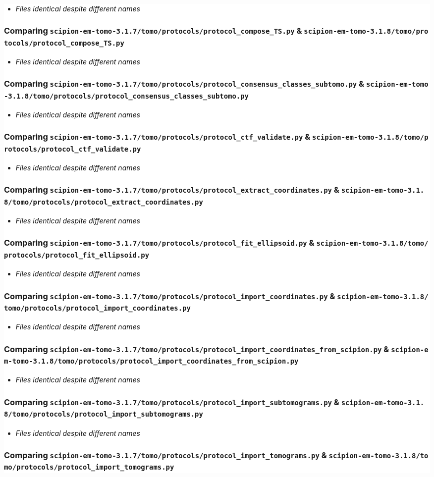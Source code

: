  * *Files identical despite different names*

### Comparing `scipion-em-tomo-3.1.7/tomo/protocols/protocol_compose_TS.py` & `scipion-em-tomo-3.1.8/tomo/protocols/protocol_compose_TS.py`

 * *Files identical despite different names*

### Comparing `scipion-em-tomo-3.1.7/tomo/protocols/protocol_consensus_classes_subtomo.py` & `scipion-em-tomo-3.1.8/tomo/protocols/protocol_consensus_classes_subtomo.py`

 * *Files identical despite different names*

### Comparing `scipion-em-tomo-3.1.7/tomo/protocols/protocol_ctf_validate.py` & `scipion-em-tomo-3.1.8/tomo/protocols/protocol_ctf_validate.py`

 * *Files identical despite different names*

### Comparing `scipion-em-tomo-3.1.7/tomo/protocols/protocol_extract_coordinates.py` & `scipion-em-tomo-3.1.8/tomo/protocols/protocol_extract_coordinates.py`

 * *Files identical despite different names*

### Comparing `scipion-em-tomo-3.1.7/tomo/protocols/protocol_fit_ellipsoid.py` & `scipion-em-tomo-3.1.8/tomo/protocols/protocol_fit_ellipsoid.py`

 * *Files identical despite different names*

### Comparing `scipion-em-tomo-3.1.7/tomo/protocols/protocol_import_coordinates.py` & `scipion-em-tomo-3.1.8/tomo/protocols/protocol_import_coordinates.py`

 * *Files identical despite different names*

### Comparing `scipion-em-tomo-3.1.7/tomo/protocols/protocol_import_coordinates_from_scipion.py` & `scipion-em-tomo-3.1.8/tomo/protocols/protocol_import_coordinates_from_scipion.py`

 * *Files identical despite different names*

### Comparing `scipion-em-tomo-3.1.7/tomo/protocols/protocol_import_subtomograms.py` & `scipion-em-tomo-3.1.8/tomo/protocols/protocol_import_subtomograms.py`

 * *Files identical despite different names*

### Comparing `scipion-em-tomo-3.1.7/tomo/protocols/protocol_import_tomograms.py` & `scipion-em-tomo-3.1.8/tomo/protocols/protocol_import_tomograms.py`
